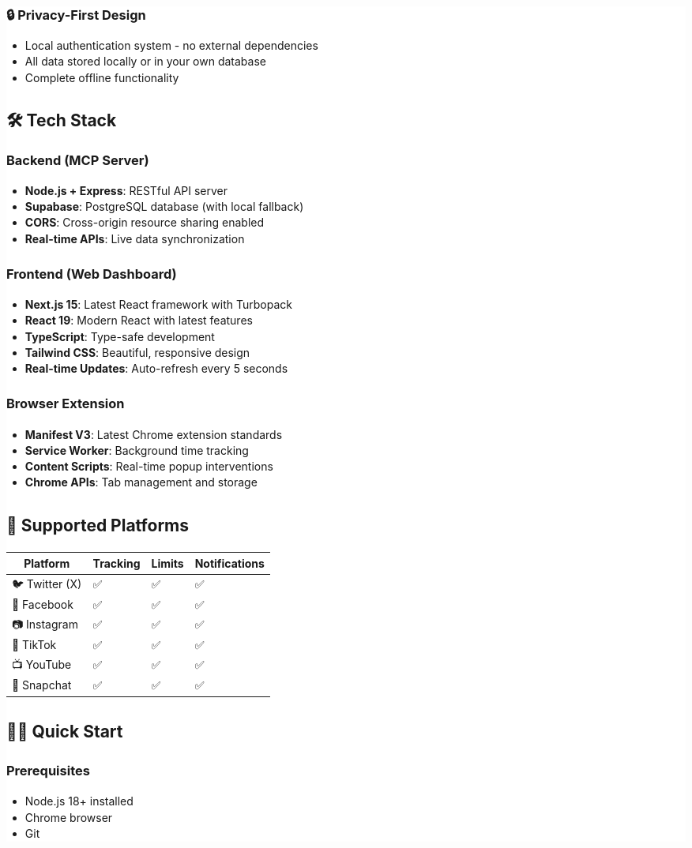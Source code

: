 ### 🔒 **Privacy-First Design**
- Local authentication system - no external dependencies
- All data stored locally or in your own database
- Complete offline functionality

## 🛠️ Tech Stack

### Backend (MCP Server)
- **Node.js + Express**: RESTful API server
- **Supabase**: PostgreSQL database (with local fallback)
- **CORS**: Cross-origin resource sharing enabled
- **Real-time APIs**: Live data synchronization

### Frontend (Web Dashboard)
- **Next.js 15**: Latest React framework with Turbopack
- **React 19**: Modern React with latest features
- **TypeScript**: Type-safe development
- **Tailwind CSS**: Beautiful, responsive design
- **Real-time Updates**: Auto-refresh every 5 seconds

### Browser Extension
- **Manifest V3**: Latest Chrome extension standards
- **Service Worker**: Background time tracking
- **Content Scripts**: Real-time popup interventions
- **Chrome APIs**: Tab management and storage

## 📱 Supported Platforms

<div align="center">

| Platform | Tracking | Limits | Notifications |
|----------|----------|--------|---------------|
| 🐦 Twitter (X) | ✅ | ✅ | ✅ |
| 📘 Facebook | ✅ | ✅ | ✅ |
| 📷 Instagram | ✅ | ✅ | ✅ |
| 🎵 TikTok | ✅ | ✅ | ✅ |
| 📺 YouTube | ✅ | ✅ | ✅ |
| 👻 Snapchat | ✅ | ✅ | ✅ |

</div>

## 🏃‍♂️ Quick Start

### Prerequisites
- Node.js 18+ installed
- Chrome browser
- Git
